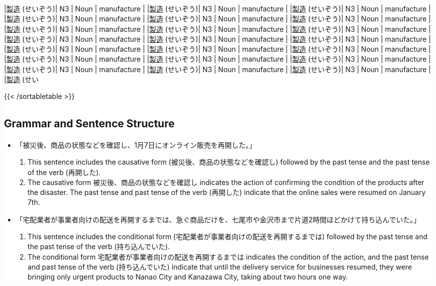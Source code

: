 |[製造](https://jisho.org/search/%E8%A3%BD%E9%80%A0) (せいぞう)| N3 | Noun | manufacture |
|[製造](https://jisho.org/search/%E8%A3%BD%E9%80%A0) (せいぞう)| N3 | Noun | manufacture |
|[製造](https://jisho.org/search/%E8%A3%BD%E9%80%A0) (せいぞう)| N3 | Noun | manufacture |
|[製造](https://jisho.org/search/%E8%A3%BD%E9%80%A0) (せいぞう)| N3 | Noun | manufacture |
|[製造](https://jisho.org/search/%E8%A3%BD%E9%80%A0) (せいぞう)| N3 | Noun | manufacture |
|[製造](https://jisho.org/search/%E8%A3%BD%E9%80%A0) (せいぞう)| N3 | Noun | manufacture |
|[製造](https://jisho.org/search/%E8%A3%BD%E9%80%A0) (せいぞう)| N3 | Noun | manufacture |
|[製造](https://jisho.org/search/%E8%A3%BD%E9%80%A0) (せいぞう)| N3 | Noun | manufacture |
|[製造](https://jisho.org/search/%E8%A3%BD%E9%80%A0) (せいぞう)| N3 | Noun | manufacture |
|[製造](https://jisho.org/search/%E8%A3%BD%E9%80%A0) (せいぞう)| N3 | Noun | manufacture |
|[製造](https://jisho.org/search/%E8%A3%BD%E9%80%A0) (せいぞう)| N3 | Noun | manufacture |
|[製造](https://jisho.org/search/%E8%A3%BD%E9%80%A0) (せいぞう)| N3 | Noun | manufacture |
|[製造](https://jisho.org/search/%E8%A3%BD%E9%80%A0) (せいぞう)| N3 | Noun | manufacture |
|[製造](https://jisho.org/search/%E8%A3%BD%E9%80%A0) (せいぞう)| N3 | Noun | manufacture |
|[製造](https://jisho.org/search/%E8%A3%BD%E9%80%A0) (せいぞう)| N3 | Noun | manufacture |
|[製造](https://jisho.org/search/%E8%A3%BD%E9%80%A0) (せいぞう)| N3 | Noun | manufacture |
|[製造](https://jisho.org/search/%E8%A3%BD%E9%80%A0) (せいぞう)| N3 | Noun | manufacture |
|[製造](https://jisho.org/search/%E8%A3%BD%E9%80%A0) (せいぞう)| N3 | Noun | manufacture |
|[製造](https://jisho.org/search/%E8%A3%BD%E9%80%A0) (せいぞう)| N3 | Noun | manufacture |
|[製造](https://jisho.org/search/%E8%A3%BD%E9%80%A0) (せいぞう)| N3 | Noun | manufacture |
|[製造](https://jisho.org/search/%E8%A3%BD%E9%80%A0) (せいぞう)| N3 | Noun | manufacture |
|[製造](https://jisho.org/search/%E8%A3%BD%E9%80%A0) (せい

{{< /sortabletable >}}


## Grammar and Sentence Structure

- 「被災後、商品の状態などを確認し、1月7日にオンライン販売を再開した。」
  1. This sentence includes the causative form (被災後、商品の状態などを確認し) followed by the past tense and the past tense of the verb (再開した).
  2. The causative form 被災後、商品の状態などを確認し indicates the action of confirming the condition of the products after the disaster. The past tense and past tense of the verb (再開した) indicate that the online sales were resumed on January 7th.

- 「宅配業者が事業者向けの配送を再開するまでは、急ぐ商品だけを、七尾市や金沢市まで片道2時間ほどかけて持ち込んでいた。」
  1. This sentence includes the conditional form (宅配業者が事業者向けの配送を再開するまでは) followed by the past tense and the past tense of the verb (持ち込んでいた).
  2. The conditional form 宅配業者が事業者向けの配送を再開するまでは indicates the condition of the action, and the past tense and past tense of the verb (持ち込んでいた) indicate that until the delivery service for businesses resumed, they were bringing only urgent products to Nanao City and Kanazawa City, taking about two hours one way.
